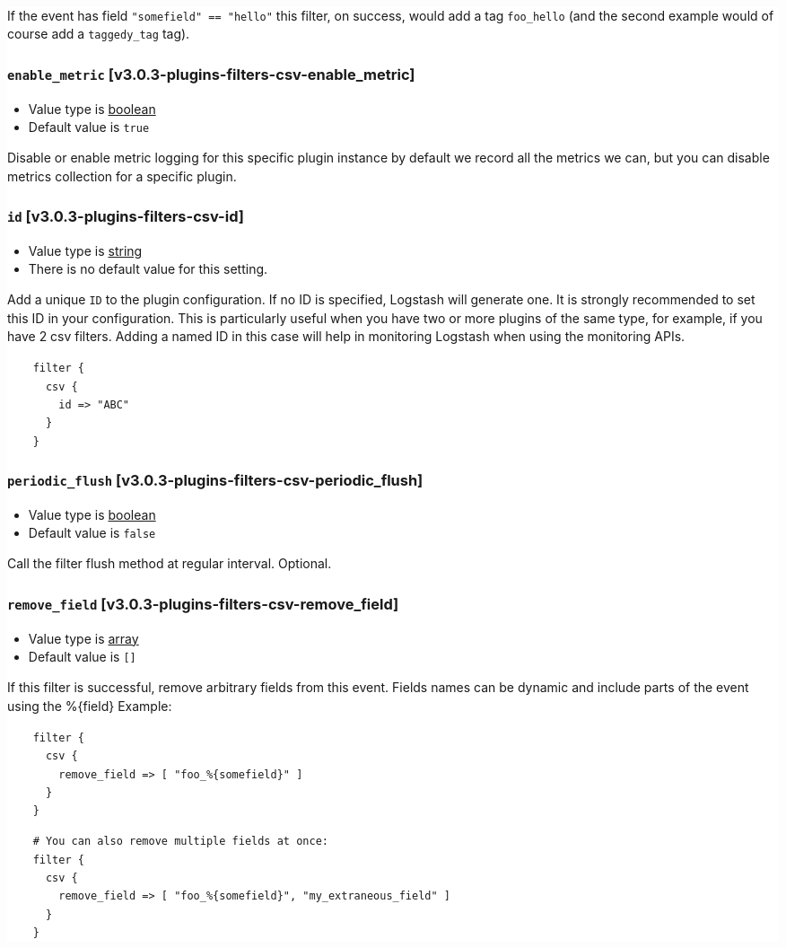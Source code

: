 If the event has field `"somefield" == "hello"` this filter, on success, would add a tag `foo_hello` (and the second example would of course add a `taggedy_tag` tag).

### `enable_metric` [v3.0.3-plugins-filters-csv-enable_metric]

* Value type is [boolean](/lsr/value-types.md#boolean)
* Default value is `true`

Disable or enable metric logging for this specific plugin instance by default we record all the metrics we can, but you can disable metrics collection for a specific plugin.

### `id` [v3.0.3-plugins-filters-csv-id]

* Value type is [string](/lsr/value-types.md#string)
* There is no default value for this setting.

Add a unique `ID` to the plugin configuration. If no ID is specified, Logstash will generate one. It is strongly recommended to set this ID in your configuration. This is particularly useful when you have two or more plugins of the same type, for example, if you have 2 csv filters. Adding a named ID in this case will help in monitoring Logstash when using the monitoring APIs.

```
    filter {
      csv {
        id => "ABC"
      }
    }
```

### `periodic_flush` [v3.0.3-plugins-filters-csv-periodic_flush]

* Value type is [boolean](/lsr/value-types.md#boolean)
* Default value is `false`

Call the filter flush method at regular interval. Optional.

### `remove_field` [v3.0.3-plugins-filters-csv-remove_field]

* Value type is [array](/lsr/value-types.md#array)
* Default value is `[]`

If this filter is successful, remove arbitrary fields from this event. Fields names can be dynamic and include parts of the event using the %{field} Example:

```
    filter {
      csv {
        remove_field => [ "foo_%{somefield}" ]
      }
    }
```

```
    # You can also remove multiple fields at once:
    filter {
      csv {
        remove_field => [ "foo_%{somefield}", "my_extraneous_field" ]
      }
    }
```

